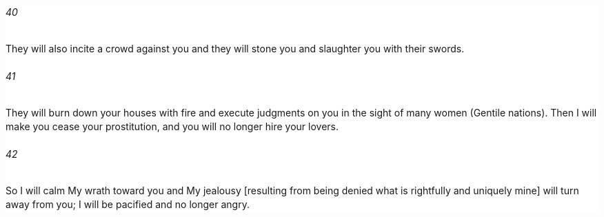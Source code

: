 













###### 40 







They will also incite a crowd against you and they will stone you and slaughter you with their swords. 















###### 41 







They will burn down your houses with fire and execute judgments on you in the sight of many women (Gentile nations). Then I will make you cease your prostitution, and you will no longer hire your lovers. 















###### 42 







So I will calm My wrath toward you and My jealousy [resulting from being denied what is rightfully and uniquely mine] will turn away from you; I will be pacified and no longer angry. 







